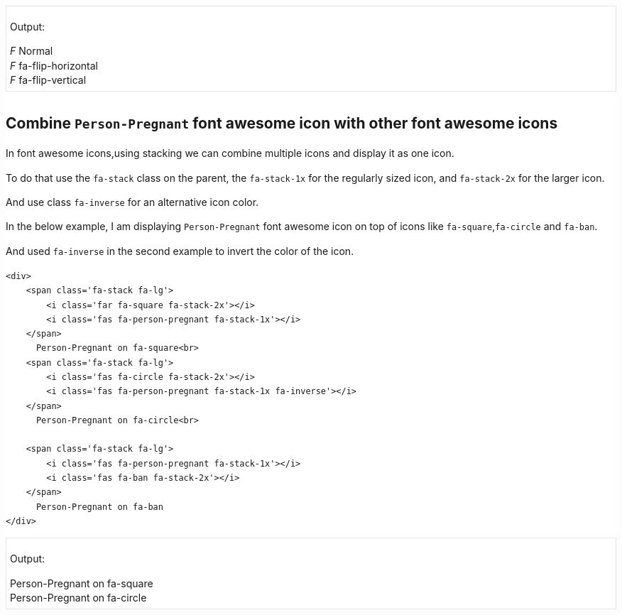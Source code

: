 <div style='border:1px solid rgba(0,0,0,.1);margin-bottom:10px;padding:5px;'>
<p>Output:</p>


<div>
<i class='fas fa-person-pregnant fa-3x'>F</i> Normal <br>
<i class='fas fa-person-pregnant fa-flip-horizontal fa-3x'>F</i> fa-flip-horizontal<br>
<i class='fas fa-person-pregnant fa-flip-vertical fa-3x'>F</i> fa-flip-vertical<br>
</div>
</div>

## Combine `Person-Pregnant` font awesome icon with other font awesome icons

In font awesome icons,using stacking we can combine multiple icons and display it as one icon.

To do that use the `fa-stack` class on the parent, the `fa-stack-1x` for the regularly sized icon, and `fa-stack-2x` for the larger icon.

And use class `fa-inverse` for an alternative icon color. 

In the below example, I am displaying `Person-Pregnant` font awesome icon on top of icons like `fa-square`,`fa-circle` and `fa-ban`.

And used `fa-inverse` in the second example to invert the color of the icon.
```
<div>
    <span class='fa-stack fa-lg'>
        <i class='far fa-square fa-stack-2x'></i>
        <i class='fas fa-person-pregnant fa-stack-1x'></i>
    </span>
      Person-Pregnant on fa-square<br>
    <span class='fa-stack fa-lg'>
        <i class='fas fa-circle fa-stack-2x'></i>
        <i class='fas fa-person-pregnant fa-stack-1x fa-inverse'></i>
    </span>
      Person-Pregnant on fa-circle<br>

    <span class='fa-stack fa-lg'>
        <i class='fas fa-person-pregnant fa-stack-1x'></i>
        <i class='fas fa-ban fa-stack-2x'></i>
    </span>
      Person-Pregnant on fa-ban
</div>
```

<div style='border:1px solid rgba(0,0,0,.1);margin-bottom:10px;padding:5px;'>
<p>Output:</p>


<div>
    <span class='fa-stack fa-lg'>
        <i class='far fa-square fa-stack-2x'></i>
        <i class='fas fa-person-pregnant fa-stack-1x'></i>
    </span>
      Person-Pregnant on fa-square<br>
    <span class='fa-stack fa-lg'>
        <i class='fas fa-circle fa-stack-2x'></i>
        <i class='fas fa-person-pregnant fa-stack-1x fa-inverse'></i>
    </span>
      Person-Pregnant on fa-circle<br>
